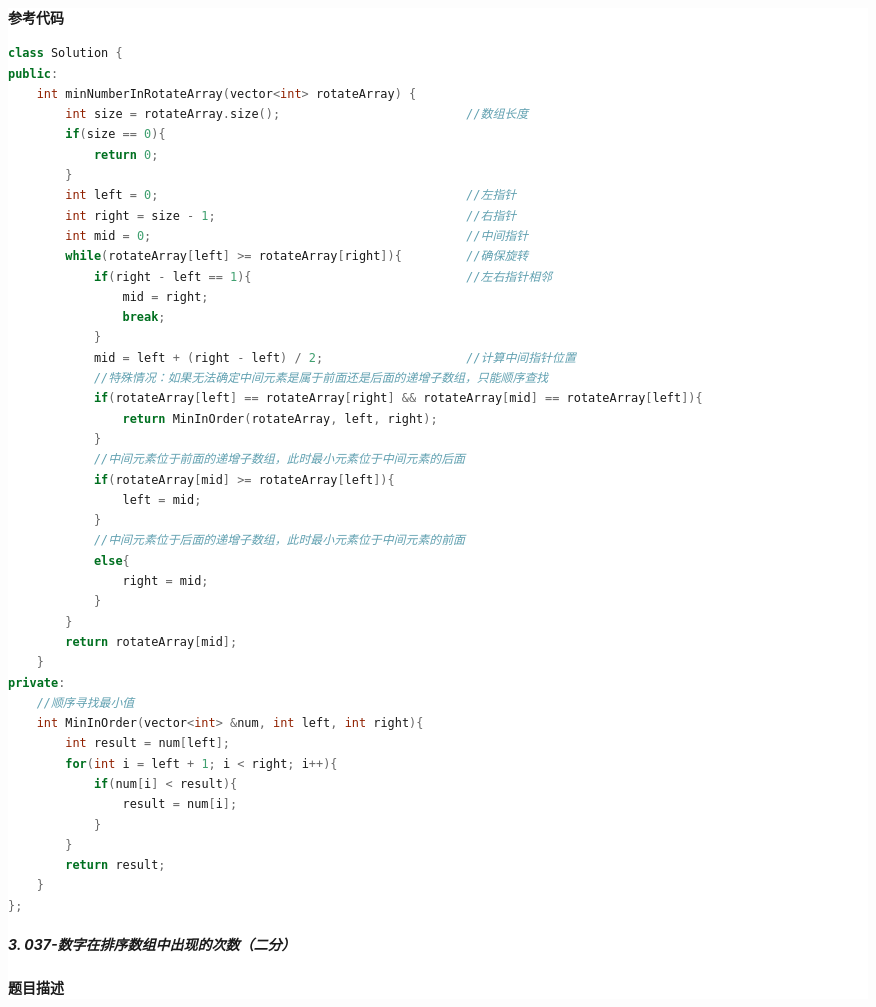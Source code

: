 **参考代码**

```c++
class Solution {
public:
    int minNumberInRotateArray(vector<int> rotateArray) {
        int size = rotateArray.size();							//数组长度
        if(size == 0){
            return 0;
        }
        int left = 0;											//左指针
        int right = size - 1;									//右指针
        int mid = 0;											//中间指针
        while(rotateArray[left] >= rotateArray[right]){			//确保旋转
            if(right - left == 1){								//左右指针相邻
                mid = right;
                break;
            }
            mid = left + (right - left) / 2;					//计算中间指针位置
            //特殊情况：如果无法确定中间元素是属于前面还是后面的递增子数组，只能顺序查找
            if(rotateArray[left] == rotateArray[right] && rotateArray[mid] == rotateArray[left]){
                return MinInOrder(rotateArray, left, right);
            }
            //中间元素位于前面的递增子数组，此时最小元素位于中间元素的后面
            if(rotateArray[mid] >= rotateArray[left]){
                left = mid;
            }
            //中间元素位于后面的递增子数组，此时最小元素位于中间元素的前面
            else{
                right = mid;
            }
        }
        return rotateArray[mid];
    }
private:
    //顺序寻找最小值
    int MinInOrder(vector<int> &num, int left, int right){
        int result = num[left];
        for(int i = left + 1; i < right; i++){
            if(num[i] < result){
                result = num[i];
            }
        }
        return result;
    }
};
```



##### 3. 037-数字在排序数组中出现的次数（二分）
**题目描述**
